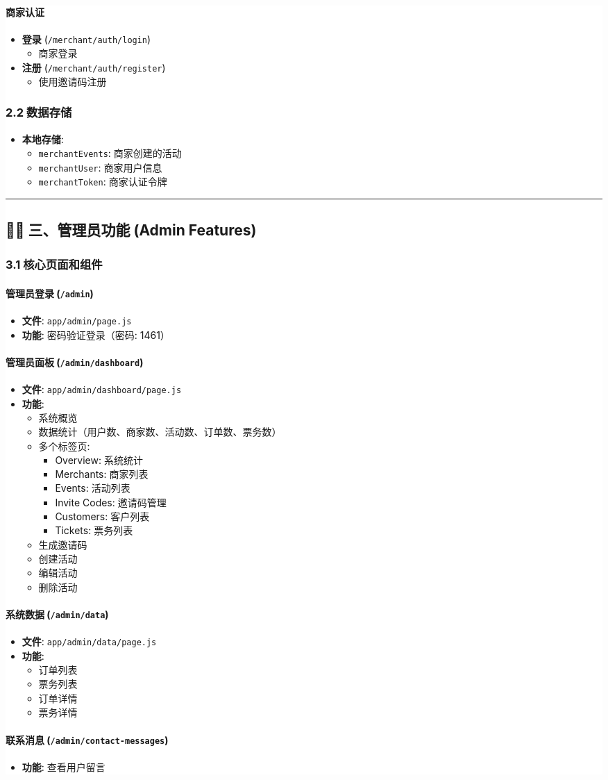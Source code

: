 #### **商家认证**
- **登录** (`/merchant/auth/login`)
  - 商家登录
- **注册** (`/merchant/auth/register`)
  - 使用邀请码注册

### 2.2 数据存储

- **本地存储**:
  - `merchantEvents`: 商家创建的活动
  - `merchantUser`: 商家用户信息
  - `merchantToken`: 商家认证令牌

---

## 👨‍💼 三、管理员功能 (Admin Features)

### 3.1 核心页面和组件

#### **管理员登录** (`/admin`)
- **文件**: `app/admin/page.js`
- **功能**: 密码验证登录（密码: 1461）

#### **管理员面板** (`/admin/dashboard`)
- **文件**: `app/admin/dashboard/page.js`
- **功能**:
  - 系统概览
  - 数据统计（用户数、商家数、活动数、订单数、票务数）
  - 多个标签页:
    - Overview: 系统统计
    - Merchants: 商家列表
    - Events: 活动列表
    - Invite Codes: 邀请码管理
    - Customers: 客户列表
    - Tickets: 票务列表
  - 生成邀请码
  - 创建活动
  - 编辑活动
  - 删除活动

#### **系统数据** (`/admin/data`)
- **文件**: `app/admin/data/page.js`
- **功能**:
  - 订单列表
  - 票务列表
  - 订单详情
  - 票务详情

#### **联系消息** (`/admin/contact-messages`)
- **功能**: 查看用户留言

